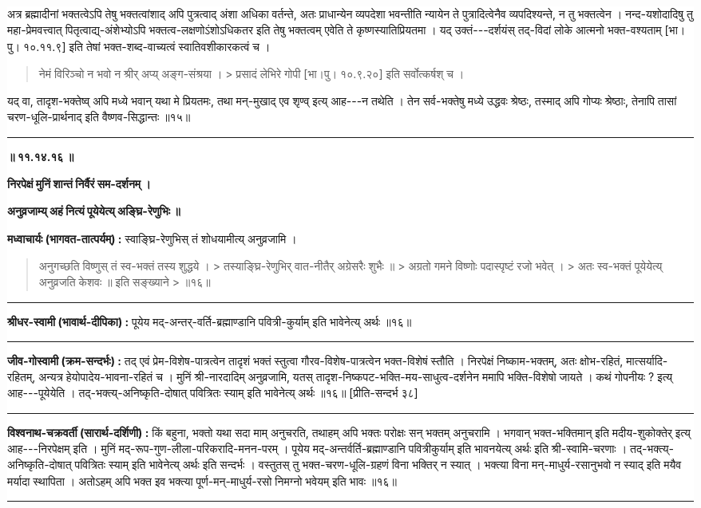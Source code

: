 अत्र ब्रह्मादीनां भक्तत्वेऽपि तेषु भक्तत्वांशाद् अपि पुत्रत्वाद् अंशा अधिका वर्तन्ते, अतः प्राधान्येन व्यपदेशा भवन्तीति न्यायेन ते पुत्रादित्वेनैव व्यपदिश्यन्ते, न तु भक्तत्वेन । नन्द-यशोदादिषु तु महा-प्रेमवत्त्वात् पितृत्वाद्य्-अंशेभ्योऽपि भक्तत्व-लक्षणोऽंशोऽधिकतर इति तेषु भक्तत्वम् एवेति ते कृष्णस्यातिप्रियतमा । यद् उक्तं---दर्शयंस् तद्-विदां लोके आत्मनो भक्त-वश्यताम् \[भा।पु। १०.११.९\] इति तेषां भक्त-शब्द-वाच्यत्वं स्वातिवशीकारकत्वं च ।

> नेमं विरिञ्चो न भवो न श्रीर् अप्य् अङ्ग-संश्रया । >
> प्रसादं लेभिरे गोपी \[भा।पु। १०.९.२०\] इति सर्वोत्कर्षश् च ।

यद् वा, तादृश-भक्तेष्व् अपि मध्ये भवान् यथा मे प्रियतमः, तथा मन्-मुखाद् एव शृण्व् इत्य् आह---न तथेति । तेन सर्व-भक्तेषु मध्ये उद्धवः श्रेष्ठः, तस्माद् अपि गोप्यः श्रेष्ठाः, तेनापि तासां चरण-धूलि-प्रार्थनाद् इति वैष्णव-सिद्धान्तः ॥१५॥


______


**॥ ११.१४.१६ ॥**

**निरपेक्षं मुनिं शान्तं निर्वैरं सम-दर्शनम् ।**

**अनुव्रजाम्य् अहं नित्यं पूयेयेत्य् अङ्घ्रि-रेणुभिः ॥**

**मध्वाचार्यः (भागवत-तात्पर्यम्) :** स्वाङ्घ्रि-रेणुभिस् तं शोधयामीत्य् अनुव्रजामि ।

> अनुगच्छति विष्णुस् तं स्व-भक्तं तस्य शुद्धये । >
> तस्याङ्घ्रि-रेणुभिर् वात-नीतैर् अग्रेसरैः शुभैः ॥ >
> अग्रतो गमने विष्णोः पदास्पृष्टं रजो भवेत् । >
> अतः स्व-भक्तं पूयेयेत्य् अनुव्रजति केशवः ॥ इति सङ्ख्याने > ॥१६॥


______


**श्रीधर-स्वामी (भावार्थ-दीपिका) :** पूयेय मद्-अन्तर्-वर्ति-ब्रह्माण्डानि पवित्री-कुर्याम् इति भावेनेत्य् अर्थः ॥१६॥


______


**जीव-गोस्वामी (क्रम-सन्दर्भः) :** तद् एवं प्रेम-विशेष-पात्रत्वेन तादृशं भक्तं स्तुत्वा गौरव-विशेष-पात्रत्वेन भक्त-विशेषं स्तौति । निरपेक्षं निष्काम-भक्तम्, अतः क्षोभ-रहितं, मात्सर्यादि-रहितम्, अन्यत्र हेयोपादेय-भावना-रहितं च । मुनिं श्री-नारदादिम् अनुव्रजामि, यतस् तादृश-निष्कपट-भक्ति-मय-साधुत्व-दर्शनेन ममापि भक्ति-विशेषो जायते । कथं गोपनीयः ? इत्य् आह---पूयेयेति । तद्-भक्त्य्-अनिष्कृति-दोषात् पवित्रितः स्याम् इति भावेनेत्य् अर्थः ॥१६॥ \[प्रीति-सन्दर्भ ३८\]


______


**विश्वनाथ-चक्रवर्ती (सारार्थ-दर्शिणी) :** किं बहुना, भक्तो यथा सदा माम् अनुचरति, तथाहम् अपि भक्तः परोक्षः सन् भक्तम् अनुचरामि । भगवान् भक्त-भक्तिमान् इति मदीय-शुकोक्तेर् इत्य् आह---निरपेक्षम् इति । मुनिं मद्-रूप-गुण-लीला-परिकरादि-मनन-परम् । पूयेय मद्-अन्तर्वर्ति-ब्रह्माण्डानि पवित्रीकुर्याम् इति भावनयेत्य् अर्थः इति श्री-स्वामि-चरणाः । तद्-भक्त्य्-अनिष्कृति-दोषात् पवित्रितः स्याम् इति भावेनेत्य् अर्थः इति सन्दर्भः । वस्तुतस् तु भक्त-चरण-धूलि-ग्रहणं विना भक्तिर् न स्यात् । भक्त्या विना मन्-माधुर्य-रसानुभवो न स्याद् इति मयैव मर्यादा स्थापिता । अतोऽहम् अपि भक्त इव भक्त्या पूर्ण-मन्-माधुर्य-रसो निमग्नो भवेयम् इति भावः ॥१६॥


______


[^६९]: सुख-मय्यः
[^७०]: साङ्ख्य-शास्त्रोक्त-प्रकृतेः सत्त्वाद् वा पुरुषो भिन्नः पुरुषात्
[^७१]: तपः स्वाध्ययेश्वर-प्रणिधानानि नियमाः इत्य् अत्र सूत्रे
[^७२]: साङ्ख्य-शास्त्रोक्त-प्रक्åतेः सत्त्वाद् वा पुरुषो भिन्नः पुरुषात्
[^७३]: तपः स्वाध्ययेश्वर-प्रणिधानानि नियमाः इत्य् अत्र सूत्रे